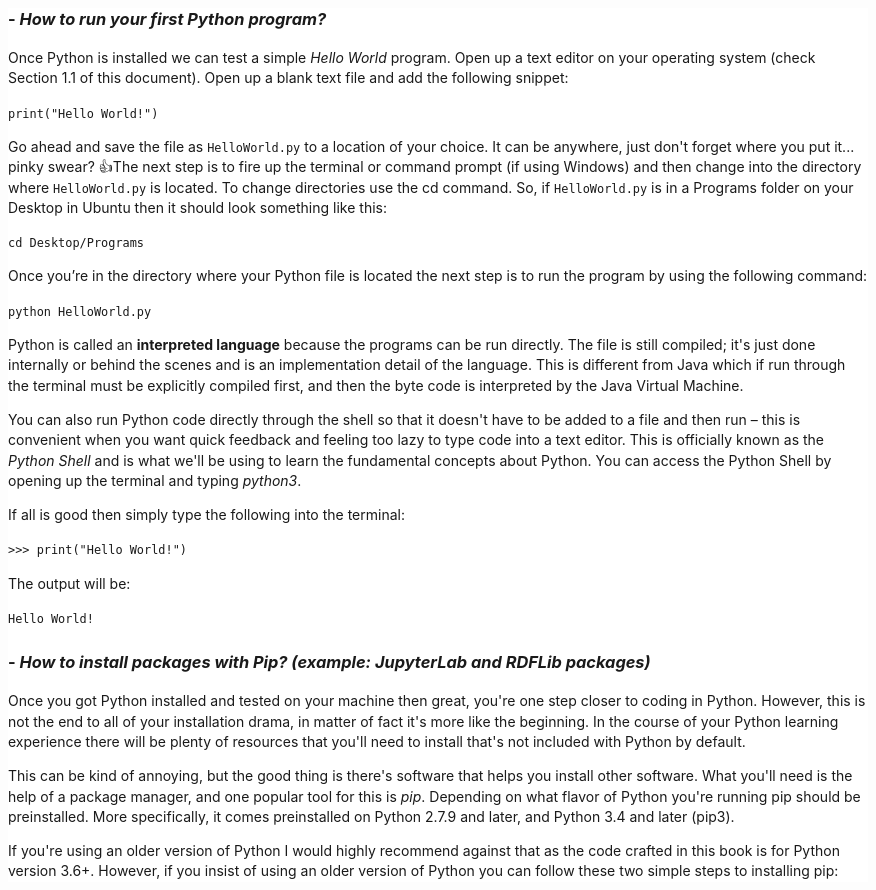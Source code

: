 
### - *How to run your first Python program?*

Once Python is installed we can test a simple *Hello World* program. Open up a text editor on your operating system (check Section 1.1 of this document). Open up a blank text file and add the following snippet:

    print("Hello World!")

Go ahead and save the file as `HelloWorld.py` to a location of your choice. It can be anywhere, just don't forget where you put it... pinky swear? 👍The next step is to fire up the terminal or command prompt (if using Windows) and then change into the directory where `HelloWorld.py` is located. To change directories use the cd command. So, if `HelloWorld.py` is in a Programs folder on your Desktop in Ubuntu then it should look something like this:

    cd Desktop/Programs

Once you’re in the directory where your Python file is located the next step is to run the program by using the following command:

    python HelloWorld.py

Python is called an **interpreted language** because the programs can be run directly. The file is still compiled; it's just done internally or behind the scenes and is an implementation detail of the language. This is different from Java which if run through the terminal must be explicitly compiled first, and then the byte code is interpreted by the Java Virtual Machine.

You can also run Python code directly through the shell so that it doesn't have to be added to a file and then run – this is convenient when you want quick feedback and feeling too lazy to type code into a text editor. This is officially known as the *Python Shell* and is what we'll be using to learn the fundamental concepts about Python. You can access the Python Shell by opening up the terminal and typing *python3*.

If all is good then simply type the following into the terminal:

    >>> print("Hello World!")

The output will be:

    Hello World!

### - *How to install packages with Pip? (example: JupyterLab and RDFLib packages)*

Once you got Python installed and tested on your machine then great, you're one step closer to coding in Python. However, this is not the end to all of your installation drama, in matter of fact it's more like the beginning. In the course of your Python learning experience there will be plenty of resources that you'll need to install that's not included with Python by default.

This can be kind of annoying, but the good thing is there's software that helps you install other software. What you'll need is the help of a package manager, and one popular tool for this is *pip*. Depending on what flavor of Python you're running pip should be preinstalled. More specifically, it comes preinstalled on Python 2.7.9 and later, and Python 3.4 and later (pip3).

If you're using an older version of Python I would highly recommend against that as the code crafted in this book is for Python version 3.6+. However, if you insist of using an older version of Python you can follow these two simple steps to installing pip:
